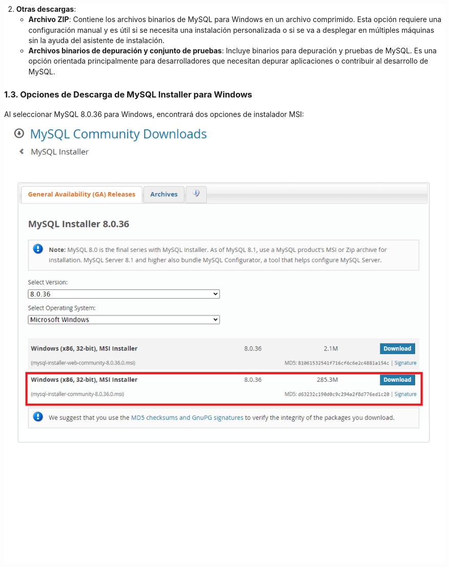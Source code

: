 2. **Otras descargas**:
   - **Archivo ZIP**: Contiene los archivos binarios de MySQL para Windows en un archivo comprimido. Esta opción requiere una configuración manual y es útil si se necesita una instalación personalizada o si se va a desplegar en múltiples máquinas sin la ayuda del asistente de instalación.
   - **Archivos binarios de depuración y conjunto de pruebas**: Incluye binarios para depuración y pruebas de MySQL. Es una opción orientada principalmente para desarrolladores que necesitan depurar aplicaciones o contribuir al desarrollo de MySQL.

### 1.3. Opciones de Descarga de MySQL Installer para Windows
Al seleccionar MySQL 8.0.36 para Windows, encontrará dos opciones de instalador MSI:
![alt text](image-4.png)
